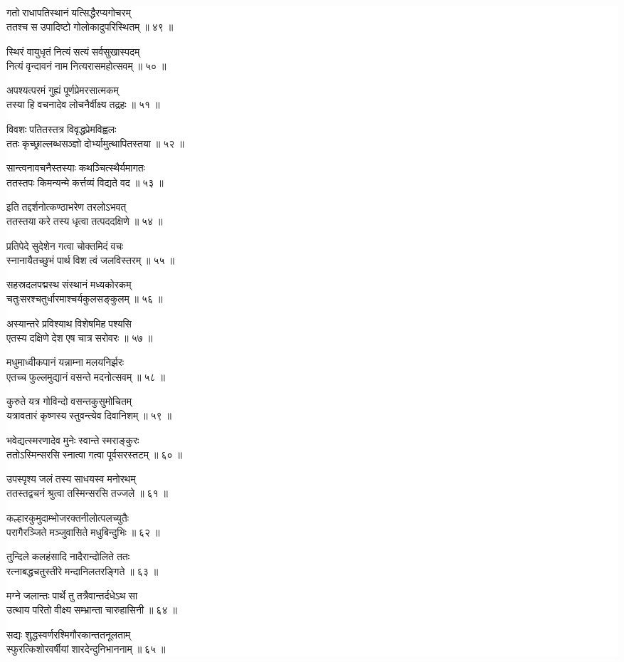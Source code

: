 
गतो राधापतिस्थानं यत्सिद्धैरप्यगोचरम्  
ततश्च स उपादिष्टो गोलोकादुपरिस्थितम् ॥ ४९ ॥


स्थिरं वायुधृतं नित्यं सत्यं सर्वसुखास्पदम्  
नित्यं वृन्दावनं नाम नित्यरासमहोत्सवम् ॥ ५० ॥


अपश्यत्परमं गुह्यं पूर्णप्रेमरसात्मकम्  
तस्या हि वचनादेव लोचनैर्वीक्ष्य तद्रहः ॥ ५१ ॥


विवशः पतितस्तत्र विवृद्धप्रेमविह्वलः  
ततः कृच्छ्राल्लब्धसञ्ज्ञो दोर्भ्यामुत्थापितस्तया ॥ ५२ ॥


सान्त्वनावचनैस्तस्याः कथञ्चित्स्थैर्यमागतः  
ततस्तपः किमन्यन्मे कर्त्तव्यं विद्यते वद ॥ ५३ ॥


इति तद्दर्शनोत्कण्ठाभरेण तरलोऽभवत्  
ततस्तया करे तस्य धृत्वा तत्पददक्षिणे ॥ ५४ ॥


प्रतिपेदे सुदेशेन गत्वा चोक्तमिदं वचः  
स्नानायैतच्छुभं पार्थ विश त्वं जलविस्तरम् ॥ ५५ ॥


सहस्रदलपद्मस्थ संस्थानं मध्यकोरकम्  
चतुःसरश्चतुर्धारमाश्चर्यकुलसङ्कुलम् ॥ ५६ ॥


अस्यान्तरे प्रविश्याथ विशेषमिह पश्यसि  
एतस्य दक्षिणे देश एष चात्र सरोवरः ॥ ५७ ॥


मधुमाध्वीकपानं यन्नाम्ना मलयनिर्झरः  
एतच्च फुल्लमुद्यानं वसन्ते मदनोत्सवम् ॥ ५८ ॥


कुरुते यत्र गोविन्दो वसन्तकुसुमोचितम्  
यत्रावतारं कृष्णस्य स्तुवन्त्येव दिवानिशम् ॥ ५९ ॥


भवेद्यत्स्मरणादेव मुनेः स्वान्ते स्मराङ्कुरः  
ततोऽस्मिन्सरसि स्नात्वा गत्वा पूर्वसरस्तटम् ॥ ६० ॥


उपस्पृश्य जलं तस्य साधयस्व मनोरथम्  
ततस्तद्वचनं श्रुत्वा तस्मिन्सरसि तज्जले ॥ ६१ ॥


कल्हारकुमुदाम्भोजरक्तनीलोत्पलच्युतैः  
परागैरञ्जिते मञ्जुवासिते मधुबिन्दुभिः ॥ ६२ ॥


तुन्दिले कलहंसादि नादैरान्दोलिते ततः  
रत्नाबद्धचतुस्तीरे मन्दानिलतरङ्गिते ॥ ६३ ॥


मग्ने जलान्तः पार्थे तु तत्रैवान्तर्दधेऽथ सा  
उत्थाय परितो वीक्ष्य सम्भ्रान्ता चारुहासिनी ॥ ६४ ॥


सद्यः शुद्धस्वर्णरश्मिगौरकान्ततनूलताम्  
स्फुरत्किशोरवर्षीयां शारदेन्दुनिभाननाम् ॥ ६५ ॥
